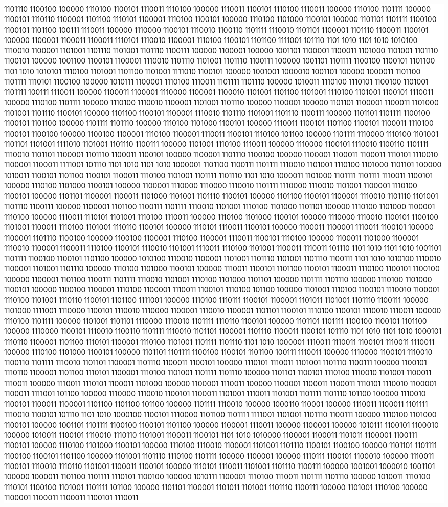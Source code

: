 1101110 1100100 100000 1110100 1100101 1110011 1110100 100000 1110011 1100101 1110100 1110011 100000 1110100 1101111 100000 1100101 1110110 1100001 1101100 1110101 1100001 1110100 1100101 100000 1110100 1101000 1100101 100000 1101101 1101111 1100100 1100101 1101100 100111 1110011 100000 1110000 1100101 1110010 1100110 1101111 1110010 1101101 1100001 1101110 1100011 1100101 100000 1100001 1100011 1100011 1110101 1110010 1100001 1110100 1100101 1101100 1111001 101110 1101 1010 1101 1010 1010100 1110010 1100001 1101001 1101110 1101001 1101110 1100111 100000 1100001 100000 1001101 1100001 1100011 1101000 1101001 1101110 1100101 100000 1001100 1100101 1100001 1110010 1101110 1101001 1101110 1100111 100000 1001101 1101111 1100100 1100101 1101100 1101 1010 1010101 1110100 1101001 1101100 1101001 1111010 1100101 100000 1001001 1000010 1001101 100000 1000011 1101100 1101111 1110101 1100100 100000 1010111 1100001 1110100 1110011 1101111 1101110 100000 1010011 1110100 1110101 1100100 1101001 1101111 100111 1110011 100000 1100011 1100001 1110000 1100001 1100010 1101001 1101100 1101001 1110100 1101001 1100101 1110011 100000 1110100 1101111 100000 1110100 1110010 1100001 1101001 1101110 100000 1100001 100000 1101101 1100001 1100011 1101000 1101001 1101110 1100101 100000 1101100 1100101 1100001 1110010 1101110 1101001 1101110 1100111 100000 1101101 1101111 1100100 1100101 1101100 100000 1101111 1101110 100000 1110100 1101000 1100101 100000 1110011 1100101 1101100 1100101 1100011 1110100 1100101 1100100 100000 1100100 1100001 1110100 1100001 1110011 1100101 1110100 101100 100000 1101111 1110000 1110100 1101001 1101101 1101001 1111010 1101001 1101110 1100111 100000 1101001 1110100 1110011 100000 1110000 1100101 1110010 1100110 1101111 1110010 1101101 1100001 1101110 1100011 1100101 100000 1100001 1101110 1100100 100000 1100001 1100011 1100011 1110101 1110010 1100001 1100011 1111001 101110 1101 1010 1101 1010 1000001 1101100 1100111 1101111 1110010 1101001 1110100 1101000 1101101 100000 1010011 1100101 1101100 1100101 1100011 1110100 1101001 1101111 1101110 1101 1010 1000011 1101000 1101111 1101111 1110011 1100101 100000 1110100 1101000 1100101 100000 1100001 1110000 1110000 1110010 1101111 1110000 1110010 1101001 1100001 1110100 1100101 100000 1101101 1100001 1100011 1101000 1101001 1101110 1100101 100000 1101100 1100101 1100001 1110010 1101110 1101001 1101110 1100111 100000 1100001 1101100 1100111 1101111 1110010 1101001 1110100 1101000 1101101 100000 1110100 1101000 1100001 1110100 100000 1110011 1110101 1101001 1110100 1110011 100000 1110100 1101000 1100101 100000 1110000 1110010 1100101 1100100 1101001 1100011 1110100 1101001 1110110 1100101 100000 1110101 1110011 1100101 100000 1100011 1100001 1110011 1100101 100000 1100001 1101110 1100100 100000 1100100 1100001 1110100 1100001 1110011 1100101 1110100 100000 1100011 1101000 1100001 1110010 1100001 1100011 1110100 1100101 1110010 1101001 1110011 1110100 1101001 1100011 1110011 101110 1101 1010 1101 1010 1001101 1101111 1100100 1100101 1101100 100000 1010100 1110010 1100001 1101001 1101110 1101001 1101110 1100111 1101 1010 1010100 1110010 1100001 1101001 1101110 100000 1110100 1101000 1100101 100000 1110011 1100101 1101100 1100101 1100011 1110100 1100101 1100100 100000 1100001 1101100 1100111 1101111 1110010 1101001 1110100 1101000 1101101 100000 1101111 1101110 100000 1110100 1101000 1100101 100000 1100100 1100001 1110100 1100001 1110011 1100101 1110100 101100 100000 1101001 1110100 1100101 1110010 1100001 1110100 1101001 1110110 1100101 1101100 1111001 100000 1110100 1110111 1100101 1100001 1101011 1101001 1101110 1100111 100000 1101000 1111001 1110000 1100101 1110010 1110000 1100001 1110010 1100001 1101101 1100101 1110100 1100101 1110010 1110011 100000 1110100 1101111 100000 1101001 1101101 1110000 1110010 1101111 1110110 1100101 100000 1101101 1101111 1100100 1100101 1101100 100000 1110000 1100101 1110010 1100110 1101111 1110010 1101101 1100001 1101110 1100011 1100101 101110 1101 1010 1101 1010 1000101 1110110 1100001 1101100 1110101 1100001 1110100 1101001 1101111 1101110 1101 1010 1000001 1110011 1110011 1100101 1110011 1110011 100000 1110100 1101000 1100101 100000 1101101 1101111 1100100 1100101 1101100 100111 1110011 100000 1110000 1100101 1110010 1100110 1101111 1110010 1101101 1100001 1101110 1100011 1100101 100000 1110101 1110011 1101001 1101110 1100111 100000 1100101 1110110 1100001 1101100 1110101 1100001 1110100 1101001 1101111 1101110 100000 1101101 1100101 1110100 1110010 1101001 1100011 1110011 100000 1110011 1110101 1100011 1101000 100000 1100001 1110011 100000 1100001 1100011 1100011 1110101 1110010 1100001 1100011 1111001 101100 100000 1110000 1110010 1100101 1100011 1101001 1110011 1101001 1101111 1101110 101100 100000 1110010 1100101 1100011 1100001 1101100 1101100 101100 100000 1101111 1110010 100000 1000110 110001 100000 1110011 1100011 1101111 1110010 1100101 101110 1101 1010 1000100 1100101 1110000 1101100 1101111 1111001 1101001 1101110 1100111 100000 1110100 1101000 1100101 100000 1001101 1101111 1100100 1100101 1101100 100000 1100001 1110011 100000 1100001 100000 1010111 1100101 1100010 100000 1010011 1100101 1110010 1110110 1101001 1100011 1100101 1101 1010 1010000 1100001 1100011 1101011 1100001 1100111 1100101 100000 1110100 1101000 1100101 100000 1110100 1110010 1100001 1101001 1101110 1100101 1100100 100000 1101101 1101111 1100100 1100101 1101100 100000 1101001 1101110 1110100 1101111 100000 1100001 100000 1110111 1100101 1100010 100000 1110011 1100101 1110010 1110110 1101001 1100011 1100101 100000 1110101 1110011 1101001 1101110 1100111 100000 1001001 1000010 1001101 100000 1000011 1101100 1101111 1110101 1100100 100000 1010111 1100001 1110100 1110011 1101111 1101110 100000 1010011 1110100 1110101 1100100 1101001 1101111 101100 100000 1101101 1100001 1101011 1101001 1101110 1100111 100000 1101001 1110100 100000 1100001 1100011 1100011 1100101 1110011